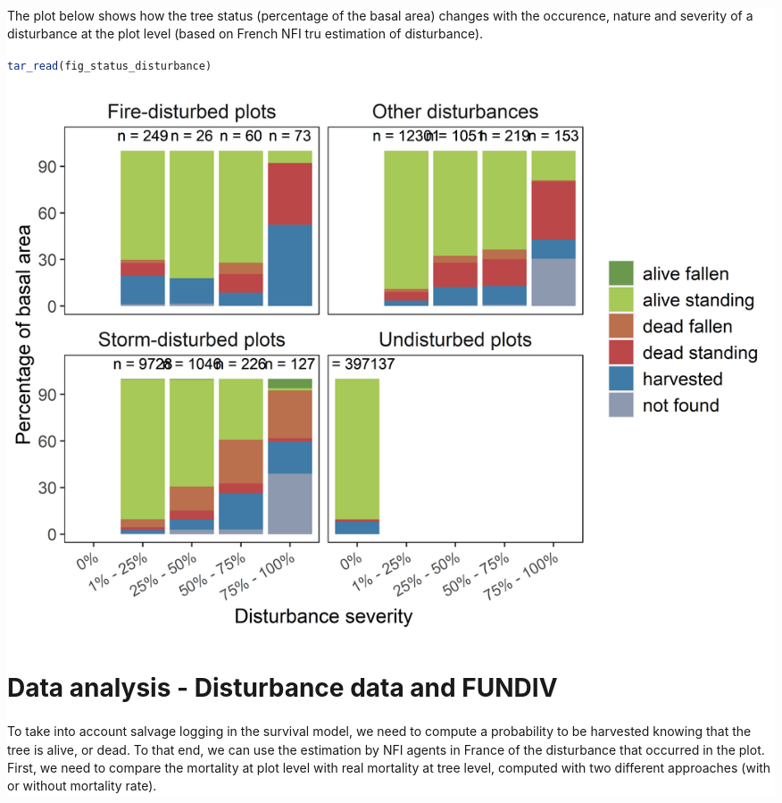 
The plot below shows how the tree status (percentage of the basal area) changes with the occurence, nature and severity of a disturbance at the plot level (based on French NFI tru estimation of disturbance). 


```r
tar_read(fig_status_disturbance)
```

<img src="plots/fig_fig-status-disturbance-FrenchNFI-1.png" style="display: block; margin: auto;" />





# Data analysis - Disturbance data and FUNDIV

To take into account salvage logging in the survival model, we need to compute a probability to be harvested knowing that the tree is alive, or dead. To that end, we can use the estimation by NFI agents in France of the disturbance that occurred in the plot. First, we need to compare the mortality at plot level with real mortality at tree level, computed with two different approaches (with or without mortality rate).  
